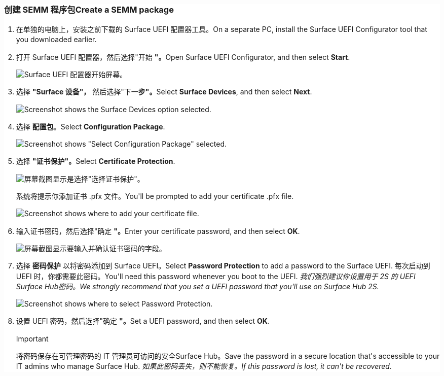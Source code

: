 ### <a name="create-a-semm-package"></a><span data-ttu-id="64a6d-210">创建 SEMM 程序包</span><span class="sxs-lookup"><span data-stu-id="64a6d-210">Create a SEMM package</span></span>

1. <span data-ttu-id="64a6d-211">在单独的电脑上，安装之前下载的 Surface UEFI 配置器工具。</span><span class="sxs-lookup"><span data-stu-id="64a6d-211">On a separate PC, install the Surface UEFI Configurator tool that you downloaded earlier.</span></span>

1. <span data-ttu-id="64a6d-212">打开 Surface UEFI 配置器，然后选择"开始 **"。**</span><span class="sxs-lookup"><span data-stu-id="64a6d-212">Open Surface UEFI Configurator, and then select **Start**.</span></span>

   ![Surface UEFI 配置器开始屏幕。](images/shm-fig2.png)
   
1. <span data-ttu-id="64a6d-214">选择 **"Surface 设备"，** 然后选择"下一**步"。**</span><span class="sxs-lookup"><span data-stu-id="64a6d-214">Select **Surface Devices**, and then select **Next**.</span></span>

   ![Screenshot shows the Surface Devices option selected.](images/shm-fig3.png)
  
1. <span data-ttu-id="64a6d-216">选择 **配置包**。</span><span class="sxs-lookup"><span data-stu-id="64a6d-216">Select **Configuration Package**.</span></span>

   ![Screenshot shows "Select Configuration Package" selected.](images/shm-fig4.png)
  
1. <span data-ttu-id="64a6d-218">选择 **"证书保护"。**</span><span class="sxs-lookup"><span data-stu-id="64a6d-218">Select **Certificate Protection**.</span></span>

   ![屏幕截图显示是选择"选择证书保护"。](images/shm-fig5.png)

   <span data-ttu-id="64a6d-220">系统将提示你添加证书 .pfx 文件。</span><span class="sxs-lookup"><span data-stu-id="64a6d-220">You'll be prompted to add your certificate .pfx file.</span></span>

   ![Screenshot shows where to add your certificate file.](images/shm-fig6.png)
   
1. <span data-ttu-id="64a6d-222">输入证书密码，然后选择"确定 **"。**</span><span class="sxs-lookup"><span data-stu-id="64a6d-222">Enter your certificate password, and then select **OK**.</span></span>

   ![屏幕截图显示要输入并确认证书密码的字段。](images/shm-fig7.png)

1. <span data-ttu-id="64a6d-224">选择 **密码保护** 以将密码添加到 Surface UEFI。</span><span class="sxs-lookup"><span data-stu-id="64a6d-224">Select **Password Protection** to add a password to the Surface UEFI.</span></span> <span data-ttu-id="64a6d-225">每次启动到 UEFI 时，你都需要此密码。</span><span class="sxs-lookup"><span data-stu-id="64a6d-225">You'll need this password whenever you boot to the UEFI.</span></span> *<span data-ttu-id="64a6d-226">我们强烈建议你设置用于 2S 的 UEFI Surface Hub密码。</span><span class="sxs-lookup"><span data-stu-id="64a6d-226">We strongly recommend that you set a UEFI password that you'll use on Surface Hub 2S.</span></span>*

   ![Screenshot shows where to select Password Protection.](images/shm-fig8.png)
   
1. <span data-ttu-id="64a6d-228">设置 UEFI 密码，然后选择"确定 **"。**</span><span class="sxs-lookup"><span data-stu-id="64a6d-228">Set a UEFI password, and then select **OK**.</span></span>

   > [!IMPORTANT]
   > <span data-ttu-id="64a6d-229">将密码保存在可管理密码的 IT 管理员可访问的安全Surface Hub。</span><span class="sxs-lookup"><span data-stu-id="64a6d-229">Save the password in a secure location that's accessible to your IT admins who manage Surface Hub.</span></span> *<span data-ttu-id="64a6d-230">如果此密码丢失，则不能恢复。</span><span class="sxs-lookup"><span data-stu-id="64a6d-230">If this password is lost, it can't be recovered.</span></span>*
